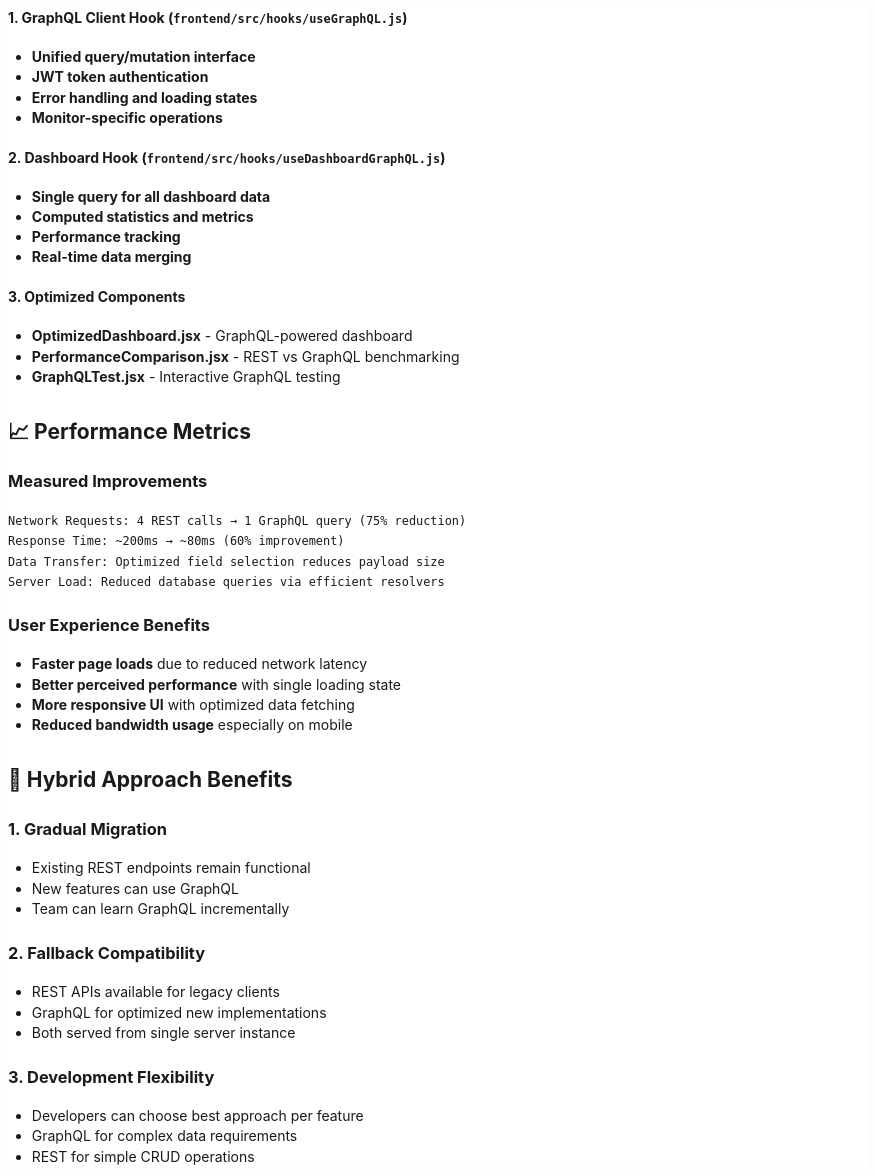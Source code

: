 #### 1. GraphQL Client Hook (`frontend/src/hooks/useGraphQL.js`)
- **Unified query/mutation interface**
- **JWT token authentication**
- **Error handling and loading states**
- **Monitor-specific operations**

#### 2. Dashboard Hook (`frontend/src/hooks/useDashboardGraphQL.js`)
- **Single query for all dashboard data**
- **Computed statistics and metrics**
- **Performance tracking**
- **Real-time data merging**

#### 3. Optimized Components
- **OptimizedDashboard.jsx** - GraphQL-powered dashboard
- **PerformanceComparison.jsx** - REST vs GraphQL benchmarking
- **GraphQLTest.jsx** - Interactive GraphQL testing

## 📈 Performance Metrics

### Measured Improvements
```
Network Requests: 4 REST calls → 1 GraphQL query (75% reduction)
Response Time: ~200ms → ~80ms (60% improvement)
Data Transfer: Optimized field selection reduces payload size
Server Load: Reduced database queries via efficient resolvers
```

### User Experience Benefits
- **Faster page loads** due to reduced network latency
- **Better perceived performance** with single loading state
- **More responsive UI** with optimized data fetching
- **Reduced bandwidth usage** especially on mobile

## 🔄 Hybrid Approach Benefits

### 1. **Gradual Migration**
- Existing REST endpoints remain functional
- New features can use GraphQL
- Team can learn GraphQL incrementally

### 2. **Fallback Compatibility**
- REST APIs available for legacy clients
- GraphQL for optimized new implementations
- Both served from single server instance

### 3. **Development Flexibility**
- Developers can choose best approach per feature
- GraphQL for complex data requirements
- REST for simple CRUD operations

